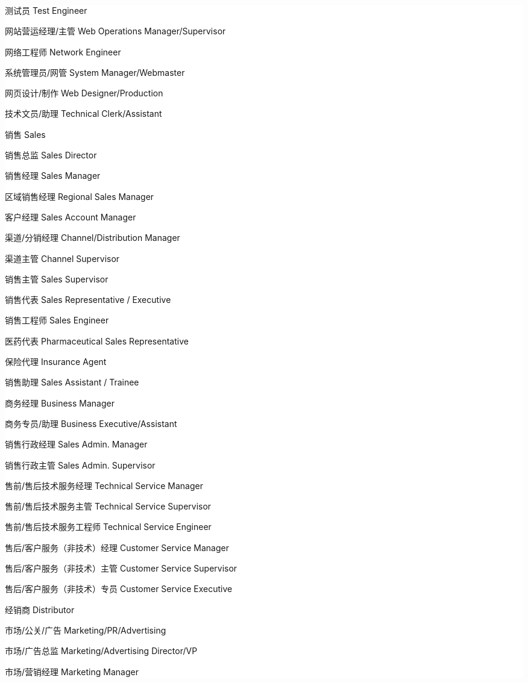 测试员 Test Engineer

网站营运经理/主管 Web Operations Manager/Supervisor

网络工程师 Network Engineer

系统管理员/网管 System Manager/Webmaster

网页设计/制作 Web Designer/Production

技术文员/助理 Technical Clerk/Assistant

销售 Sales

销售总监 Sales Director

销售经理 Sales Manager

区域销售经理 Regional Sales Manager

客户经理 Sales Account Manager

渠道/分销经理 Channel/Distribution Manager

渠道主管 Channel Supervisor

销售主管 Sales Supervisor

销售代表 Sales Representative / Executive

销售工程师 Sales Engineer

医药代表 Pharmaceutical Sales Representative

保险代理 Insurance Agent

销售助理 Sales Assistant / Trainee

商务经理 Business Manager

商务专员/助理 Business Executive/Assistant

销售行政经理 Sales Admin. Manager

销售行政主管 Sales Admin. Supervisor

售前/售后技术服务经理 Technical Service Manager

售前/售后技术服务主管 Technical Service Supervisor

售前/售后技术服务工程师 Technical Service Engineer

售后/客户服务（非技术）经理 Customer Service Manager

售后/客户服务（非技术）主管 Customer Service Supervisor

售后/客户服务（非技术）专员 Customer Service Executive

经销商 Distributor

市场/公关/广告 Marketing/PR/Advertising

市场/广告总监 Marketing/Advertising Director/VP

市场/营销经理 Marketing Manager
